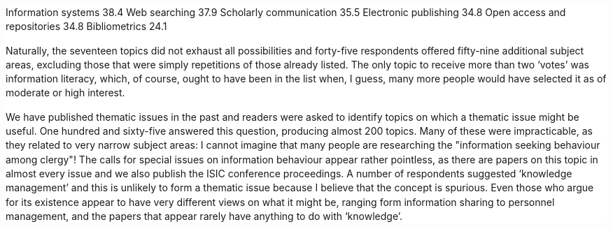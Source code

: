 <td>Information systems</td>

<td style="text-align:center;">38.4</td>

</tr>

<tr>

<td>Web searching</td>

<td style="text-align:center;">37.9</td>

</tr>

<tr>

<td>Scholarly communication</td>

<td style="text-align:center;">35.5</td>

</tr>

<tr>

<td>Electronic publishing</td>

<td style="text-align:center;">34.8</td>

</tr>

<tr>

<td>Open access and repositories</td>

<td style="text-align:center;">34.8</td>

</tr>

<tr>

<td>Bibliometrics</td>

<td style="text-align:center;">24.1</td>

</tr>

</tbody>

</table>

Naturally, the seventeen topics did not exhaust all possibilities and forty-five respondents offered fifty-nine additional subject areas, excluding those that were simply repetitions of those already listed. The only topic to receive more than two ‘votes’ was information literacy, which, of course, ought to have been in the list when, I guess, many more people would have selected it as of moderate or high interest.

We have published thematic issues in the past and readers were asked to identify topics on which a thematic issue might be useful. One hundred and sixty-five answered this question, producing almost 200 topics. Many of these were impracticable, as they related to very narrow subject areas: I cannot imagine that many people are researching the "information seeking behaviour among clergy"! The calls for special issues on information behaviour appear rather pointless, as there are papers on this topic in almost every issue and we also publish the ISIC conference proceedings. A number of respondents suggested ‘knowledge management’ and this is unlikely to form a thematic issue because I believe that the concept is spurious. Even those who argue for its existence appear to have very different views on what it might be, ranging form information sharing to personnel management, and the papers that appear rarely have anything to do with ‘knowledge’.
